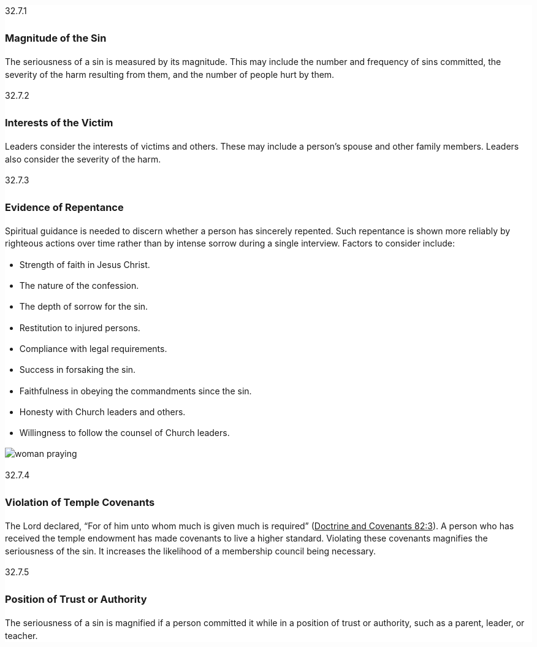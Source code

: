 32.7.1

### Magnitude of the Sin

The seriousness of a sin is measured by its magnitude. This may include the number and frequency of sins committed, the severity of the harm resulting from them, and the number of people hurt by them.

32.7.2

### Interests of the Victim

Leaders consider the interests of victims and others. These may include a person’s spouse and other family members. Leaders also consider the severity of the harm.

32.7.3

### Evidence of Repentance

Spiritual guidance is needed to discern whether a person has sincerely repented. Such repentance is shown more reliably by righteous actions over time rather than by intense sorrow during a single interview. Factors to consider include:

* Strength of faith in Jesus Christ.

* The nature of the confession.

* The depth of sorrow for the sin.

* Restitution to injured persons.

* Compliance with legal requirements.

* Success in forsaking the sin.

* Faithfulness in obeying the commandments since the sin.

* Honesty with Church leaders and others.

* Willingness to follow the counsel of Church leaders.

![woman praying](https://www.churchofjesuschrist.org/imgs/14447eab4b3011ed8648eeeeac1e4c2e7f928f44/full/%21500%2C/0/default)

32.7.4

### Violation of Temple Covenants

The Lord declared, “For of him unto whom much is given much is required” ([Doctrine and Covenants 82:3](/study/scriptures/dc-testament/dc/82?lang=eng&id=p3#p3)). A person who has received the temple endowment has made covenants to live a higher standard. Violating these covenants magnifies the seriousness of the sin. It increases the likelihood of a membership council being necessary.

32.7.5

### Position of Trust or Authority

The seriousness of a sin is magnified if a person committed it while in a position of trust or authority, such as a parent, leader, or teacher.
